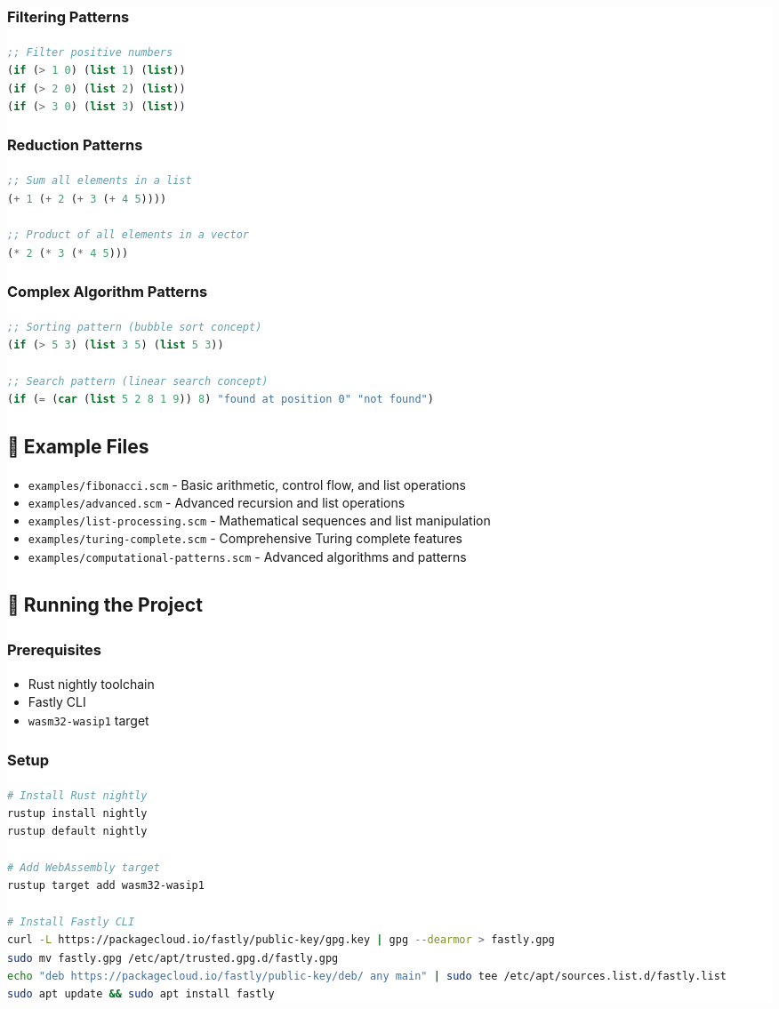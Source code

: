 ### Filtering Patterns
```scheme
;; Filter positive numbers
(if (> 1 0) (list 1) (list))
(if (> 2 0) (list 2) (list))
(if (> 3 0) (list 3) (list))
```

### Reduction Patterns
```scheme
;; Sum all elements in a list
(+ 1 (+ 2 (+ 3 (+ 4 5))))

;; Product of all elements in a vector
(* 2 (* 3 (* 4 5)))
```

### Complex Algorithm Patterns
```scheme
;; Sorting pattern (bubble sort concept)
(if (> 5 3) (list 3 5) (list 5 3))

;; Search pattern (linear search concept)
(if (= (car (list 5 2 8 1 9)) 8) "found at position 0" "not found")
```

## 📁 Example Files

- `examples/fibonacci.scm` - Basic arithmetic, control flow, and list operations
- `examples/advanced.scm` - Advanced recursion and list operations
- `examples/list-processing.scm` - Mathematical sequences and list manipulation
- `examples/turing-complete.scm` - Comprehensive Turing complete features
- `examples/computational-patterns.scm` - Advanced algorithms and patterns

## 🚀 Running the Project

### Prerequisites
- Rust nightly toolchain
- Fastly CLI
- `wasm32-wasip1` target

### Setup
```bash
# Install Rust nightly
rustup install nightly
rustup default nightly

# Add WebAssembly target
rustup target add wasm32-wasip1

# Install Fastly CLI
curl -L https://packagecloud.io/fastly/public-key/gpg.key | gpg --dearmor > fastly.gpg
sudo mv fastly.gpg /etc/apt/trusted.gpg.d/fastly.gpg
echo "deb https://packagecloud.io/fastly/public-key/deb/ any main" | sudo tee /etc/apt/sources.list.d/fastly.list
sudo apt update && sudo apt install fastly
```
